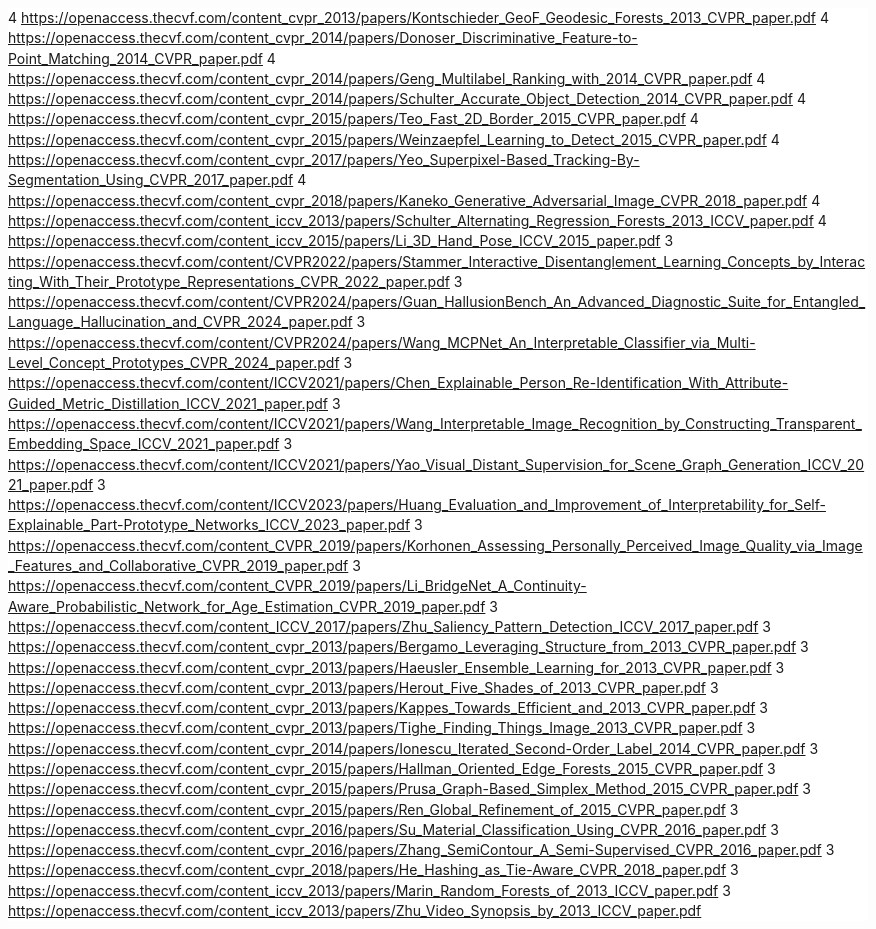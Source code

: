 4 https://openaccess.thecvf.com/content_cvpr_2013/papers/Kontschieder_GeoF_Geodesic_Forests_2013_CVPR_paper.pdf
4 https://openaccess.thecvf.com/content_cvpr_2014/papers/Donoser_Discriminative_Feature-to-Point_Matching_2014_CVPR_paper.pdf
4 https://openaccess.thecvf.com/content_cvpr_2014/papers/Geng_Multilabel_Ranking_with_2014_CVPR_paper.pdf
4 https://openaccess.thecvf.com/content_cvpr_2014/papers/Schulter_Accurate_Object_Detection_2014_CVPR_paper.pdf
4 https://openaccess.thecvf.com/content_cvpr_2015/papers/Teo_Fast_2D_Border_2015_CVPR_paper.pdf
4 https://openaccess.thecvf.com/content_cvpr_2015/papers/Weinzaepfel_Learning_to_Detect_2015_CVPR_paper.pdf
4 https://openaccess.thecvf.com/content_cvpr_2017/papers/Yeo_Superpixel-Based_Tracking-By-Segmentation_Using_CVPR_2017_paper.pdf
4 https://openaccess.thecvf.com/content_cvpr_2018/papers/Kaneko_Generative_Adversarial_Image_CVPR_2018_paper.pdf
4 https://openaccess.thecvf.com/content_iccv_2013/papers/Schulter_Alternating_Regression_Forests_2013_ICCV_paper.pdf
4 https://openaccess.thecvf.com/content_iccv_2015/papers/Li_3D_Hand_Pose_ICCV_2015_paper.pdf
3 https://openaccess.thecvf.com/content/CVPR2022/papers/Stammer_Interactive_Disentanglement_Learning_Concepts_by_Interacting_With_Their_Prototype_Representations_CVPR_2022_paper.pdf
3 https://openaccess.thecvf.com/content/CVPR2024/papers/Guan_HallusionBench_An_Advanced_Diagnostic_Suite_for_Entangled_Language_Hallucination_and_CVPR_2024_paper.pdf
3 https://openaccess.thecvf.com/content/CVPR2024/papers/Wang_MCPNet_An_Interpretable_Classifier_via_Multi-Level_Concept_Prototypes_CVPR_2024_paper.pdf
3 https://openaccess.thecvf.com/content/ICCV2021/papers/Chen_Explainable_Person_Re-Identification_With_Attribute-Guided_Metric_Distillation_ICCV_2021_paper.pdf
3 https://openaccess.thecvf.com/content/ICCV2021/papers/Wang_Interpretable_Image_Recognition_by_Constructing_Transparent_Embedding_Space_ICCV_2021_paper.pdf
3 https://openaccess.thecvf.com/content/ICCV2021/papers/Yao_Visual_Distant_Supervision_for_Scene_Graph_Generation_ICCV_2021_paper.pdf
3 https://openaccess.thecvf.com/content/ICCV2023/papers/Huang_Evaluation_and_Improvement_of_Interpretability_for_Self-Explainable_Part-Prototype_Networks_ICCV_2023_paper.pdf
3 https://openaccess.thecvf.com/content_CVPR_2019/papers/Korhonen_Assessing_Personally_Perceived_Image_Quality_via_Image_Features_and_Collaborative_CVPR_2019_paper.pdf
3 https://openaccess.thecvf.com/content_CVPR_2019/papers/Li_BridgeNet_A_Continuity-Aware_Probabilistic_Network_for_Age_Estimation_CVPR_2019_paper.pdf
3 https://openaccess.thecvf.com/content_ICCV_2017/papers/Zhu_Saliency_Pattern_Detection_ICCV_2017_paper.pdf
3 https://openaccess.thecvf.com/content_cvpr_2013/papers/Bergamo_Leveraging_Structure_from_2013_CVPR_paper.pdf
3 https://openaccess.thecvf.com/content_cvpr_2013/papers/Haeusler_Ensemble_Learning_for_2013_CVPR_paper.pdf
3 https://openaccess.thecvf.com/content_cvpr_2013/papers/Herout_Five_Shades_of_2013_CVPR_paper.pdf
3 https://openaccess.thecvf.com/content_cvpr_2013/papers/Kappes_Towards_Efficient_and_2013_CVPR_paper.pdf
3 https://openaccess.thecvf.com/content_cvpr_2013/papers/Tighe_Finding_Things_Image_2013_CVPR_paper.pdf
3 https://openaccess.thecvf.com/content_cvpr_2014/papers/Ionescu_Iterated_Second-Order_Label_2014_CVPR_paper.pdf
3 https://openaccess.thecvf.com/content_cvpr_2015/papers/Hallman_Oriented_Edge_Forests_2015_CVPR_paper.pdf
3 https://openaccess.thecvf.com/content_cvpr_2015/papers/Prusa_Graph-Based_Simplex_Method_2015_CVPR_paper.pdf
3 https://openaccess.thecvf.com/content_cvpr_2015/papers/Ren_Global_Refinement_of_2015_CVPR_paper.pdf
3 https://openaccess.thecvf.com/content_cvpr_2016/papers/Su_Material_Classification_Using_CVPR_2016_paper.pdf
3 https://openaccess.thecvf.com/content_cvpr_2016/papers/Zhang_SemiContour_A_Semi-Supervised_CVPR_2016_paper.pdf
3 https://openaccess.thecvf.com/content_cvpr_2018/papers/He_Hashing_as_Tie-Aware_CVPR_2018_paper.pdf
3 https://openaccess.thecvf.com/content_iccv_2013/papers/Marin_Random_Forests_of_2013_ICCV_paper.pdf
3 https://openaccess.thecvf.com/content_iccv_2013/papers/Zhu_Video_Synopsis_by_2013_ICCV_paper.pdf